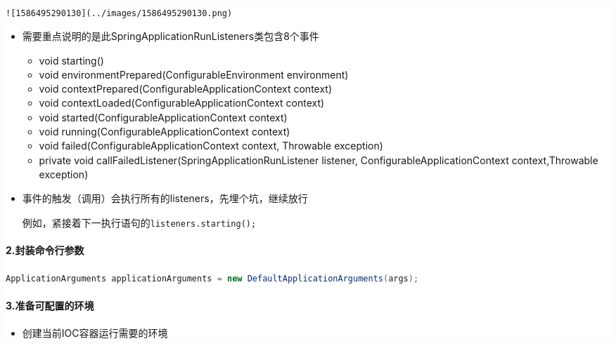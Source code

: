     ![1586495290130](../images/1586495290130.png)

  - 需要重点说明的是此SpringApplicationRunListeners类包含8个事件

    - void starting() 
    - void environmentPrepared(ConfigurableEnvironment environment)
    - void contextPrepared(ConfigurableApplicationContext context) 
    - void contextLoaded(ConfigurableApplicationContext context)
    - void started(ConfigurableApplicationContext context)
    - void running(ConfigurableApplicationContext context) 
    - void failed(ConfigurableApplicationContext context, Throwable exception)
    - private void callFailedListener(SpringApplicationRunListener listener, ConfigurableApplicationContext context,Throwable exception)

  - 事件的触发（调用）会执行所有的listeners，先埋个坑，继续放行

    例如，紧接着下一执行语句的`listeners.starting();`

#### 2.封装命令行参数

```java
ApplicationArguments applicationArguments = new DefaultApplicationArguments(args);
```

#### 3.准备可配置的环境

- 创建当前IOC容器运行需要的环境
